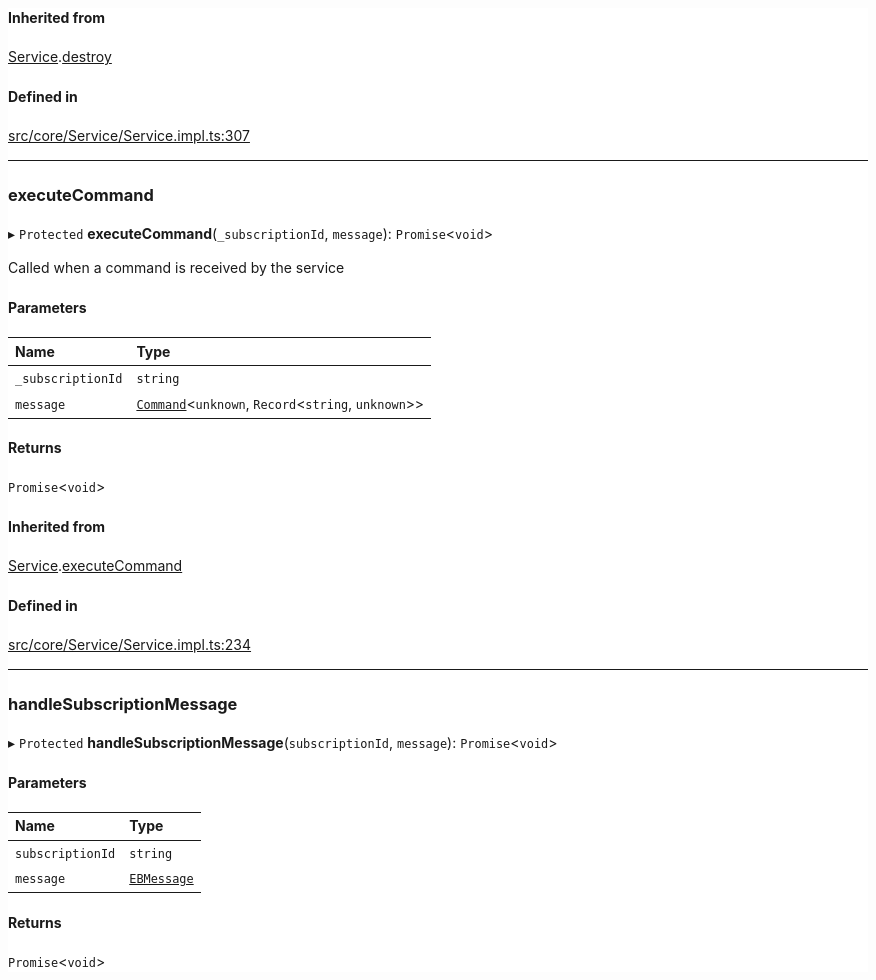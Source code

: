 #### Inherited from

[Service](Service.md).[destroy](Service.md#destroy)

#### Defined in

[src/core/Service/Service.impl.ts:307](https://github.com/sebastianwessel/purista/blob/8f47053/src/core/Service/Service.impl.ts#L307)

___

### executeCommand

▸ `Protected` **executeCommand**(`_subscriptionId`, `message`): `Promise`<`void`\>

Called when a command is received by the service

#### Parameters

| Name | Type |
| :------ | :------ |
| `_subscriptionId` | `string` |
| `message` | [`Command`](../modules.md#command)<`unknown`, `Record`<`string`, `unknown`\>\> |

#### Returns

`Promise`<`void`\>

#### Inherited from

[Service](Service.md).[executeCommand](Service.md#executecommand)

#### Defined in

[src/core/Service/Service.impl.ts:234](https://github.com/sebastianwessel/purista/blob/8f47053/src/core/Service/Service.impl.ts#L234)

___

### handleSubscriptionMessage

▸ `Protected` **handleSubscriptionMessage**(`subscriptionId`, `message`): `Promise`<`void`\>

#### Parameters

| Name | Type |
| :------ | :------ |
| `subscriptionId` | `string` |
| `message` | [`EBMessage`](../modules.md#ebmessage) |

#### Returns

`Promise`<`void`\>
